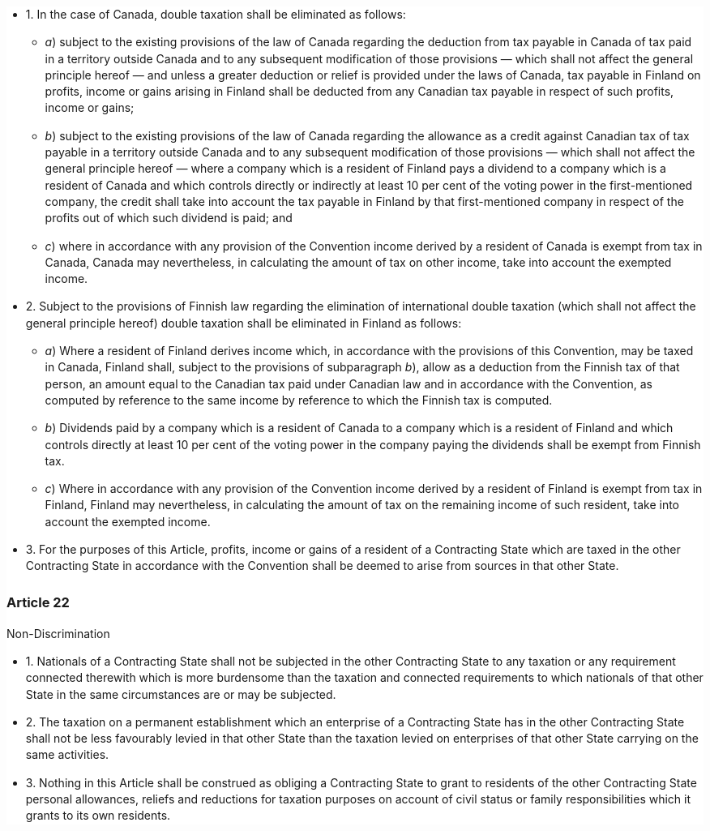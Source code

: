  * 1. In the case of Canada, double taxation shall be eliminated as follows:

    * _a_) subject to the existing provisions of the law of Canada regarding the deduction from tax payable in Canada of tax paid in a territory outside Canada and to any subsequent modification of those provisions — which shall not affect the general principle hereof — and unless a greater deduction or relief is provided under the laws of Canada, tax payable in Finland on profits, income or gains arising in Finland shall be deducted from any Canadian tax payable in respect of such profits, income or gains;

    * _b_) subject to the existing provisions of the law of Canada regarding the allowance as a credit against Canadian tax of tax payable in a territory outside Canada and to any subsequent modification of those provisions — which shall not affect the general principle hereof — where a company which is a resident of Finland pays a dividend to a company which is a resident of Canada and which controls directly or indirectly at least 10 per cent of the voting power in the first-mentioned company, the credit shall take into account the tax payable in Finland by that first-mentioned company in respect of the profits out of which such dividend is paid; and

    * _c_) where in accordance with any provision of the Convention income derived by a resident of Canada is exempt from tax in Canada, Canada may nevertheless, in calculating the amount of tax on other income, take into account the exempted income.

  * 2. Subject to the provisions of Finnish law regarding the elimination of international double taxation (which shall not affect the general principle hereof) double taxation shall be eliminated in Finland as follows:

    * _a_) Where a resident of Finland derives income which, in accordance with the provisions of this Convention, may be taxed in Canada, Finland shall, subject to the provisions of subparagraph _b_), allow as a deduction from the Finnish tax of that person, an amount equal to the Canadian tax paid under Canadian law and in accordance with the Convention, as computed by reference to the same income by reference to which the Finnish tax is computed.

    * _b_) Dividends paid by a company which is a resident of Canada to a company which is a resident of Finland and which controls directly at least 10 per cent of the voting power in the company paying the dividends shall be exempt from Finnish tax.

    * _c_) Where in accordance with any provision of the Convention income derived by a resident of Finland is exempt from tax in Finland, Finland may nevertheless, in calculating the amount of tax on the remaining income of such resident, take into account the exempted income.

  * 3. For the purposes of this Article, profits, income or gains of a resident of a Contracting State which are taxed in the other Contracting State in accordance with the Convention shall be deemed to arise from sources in that other State.

### Article 22  
Non-Discrimination

  * 1. Nationals of a Contracting State shall not be subjected in the other Contracting State to any taxation or any requirement connected therewith which is more burdensome than the taxation and connected requirements to which nationals of that other State in the same circumstances are or may be subjected.

  * 2. The taxation on a permanent establishment which an enterprise of a Contracting State has in the other Contracting State shall not be less favourably levied in that other State than the taxation levied on enterprises of that other State carrying on the same activities.

  * 3. Nothing in this Article shall be construed as obliging a Contracting State to grant to residents of the other Contracting State personal allowances, reliefs and reductions for taxation purposes on account of civil status or family responsibilities which it grants to its own residents.
